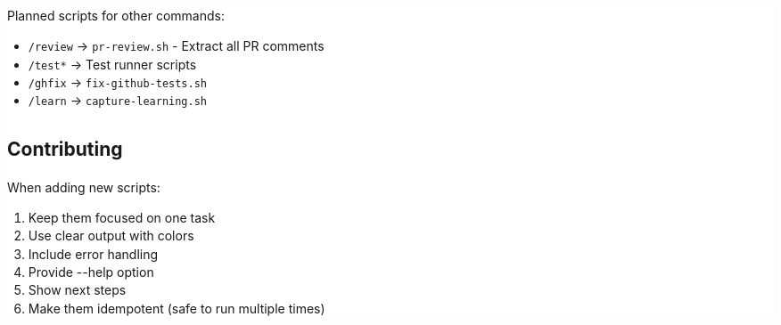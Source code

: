 Planned scripts for other commands:
- `/review` → `pr-review.sh` - Extract all PR comments
- `/test*` → Test runner scripts
- `/ghfix` → `fix-github-tests.sh`
- `/learn` → `capture-learning.sh`

## Contributing

When adding new scripts:
1. Keep them focused on one task
2. Use clear output with colors
3. Include error handling
4. Provide --help option
5. Show next steps
6. Make them idempotent (safe to run multiple times)
